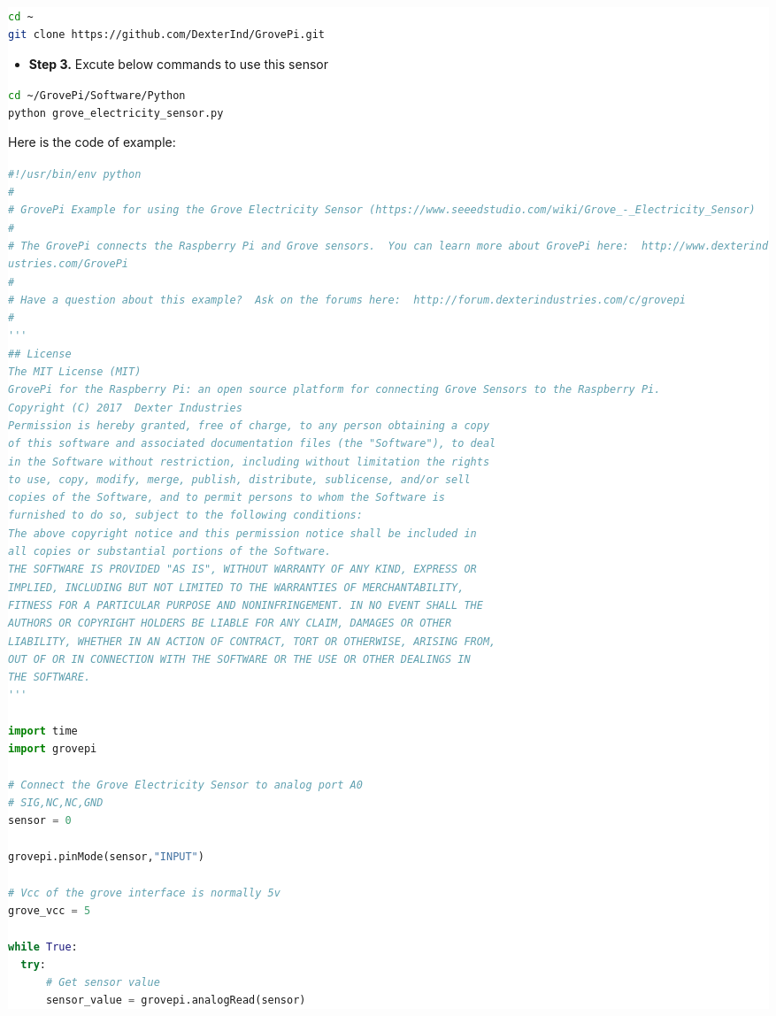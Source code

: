 ```bash
cd ~
git clone https://github.com/DexterInd/GrovePi.git

```

- **Step 3.** Excute below commands to use this sensor

```bash
cd ~/GrovePi/Software/Python
python grove_electricity_sensor.py
```

Here is the code of example:

```python
#!/usr/bin/env python
#
# GrovePi Example for using the Grove Electricity Sensor (https://www.seeedstudio.com/wiki/Grove_-_Electricity_Sensor)
#
# The GrovePi connects the Raspberry Pi and Grove sensors.  You can learn more about GrovePi here:  http://www.dexterindustries.com/GrovePi
#
# Have a question about this example?  Ask on the forums here:  http://forum.dexterindustries.com/c/grovepi
#
'''
## License
The MIT License (MIT)
GrovePi for the Raspberry Pi: an open source platform for connecting Grove Sensors to the Raspberry Pi.
Copyright (C) 2017  Dexter Industries
Permission is hereby granted, free of charge, to any person obtaining a copy
of this software and associated documentation files (the "Software"), to deal
in the Software without restriction, including without limitation the rights
to use, copy, modify, merge, publish, distribute, sublicense, and/or sell
copies of the Software, and to permit persons to whom the Software is
furnished to do so, subject to the following conditions:
The above copyright notice and this permission notice shall be included in
all copies or substantial portions of the Software.
THE SOFTWARE IS PROVIDED "AS IS", WITHOUT WARRANTY OF ANY KIND, EXPRESS OR
IMPLIED, INCLUDING BUT NOT LIMITED TO THE WARRANTIES OF MERCHANTABILITY,
FITNESS FOR A PARTICULAR PURPOSE AND NONINFRINGEMENT. IN NO EVENT SHALL THE
AUTHORS OR COPYRIGHT HOLDERS BE LIABLE FOR ANY CLAIM, DAMAGES OR OTHER
LIABILITY, WHETHER IN AN ACTION OF CONTRACT, TORT OR OTHERWISE, ARISING FROM,
OUT OF OR IN CONNECTION WITH THE SOFTWARE OR THE USE OR OTHER DEALINGS IN
THE SOFTWARE.
'''

import time
import grovepi

# Connect the Grove Electricity Sensor to analog port A0
# SIG,NC,NC,GND
sensor = 0

grovepi.pinMode(sensor,"INPUT")

# Vcc of the grove interface is normally 5v
grove_vcc = 5

while True:
  try:
      # Get sensor value
      sensor_value = grovepi.analogRead(sensor)
```